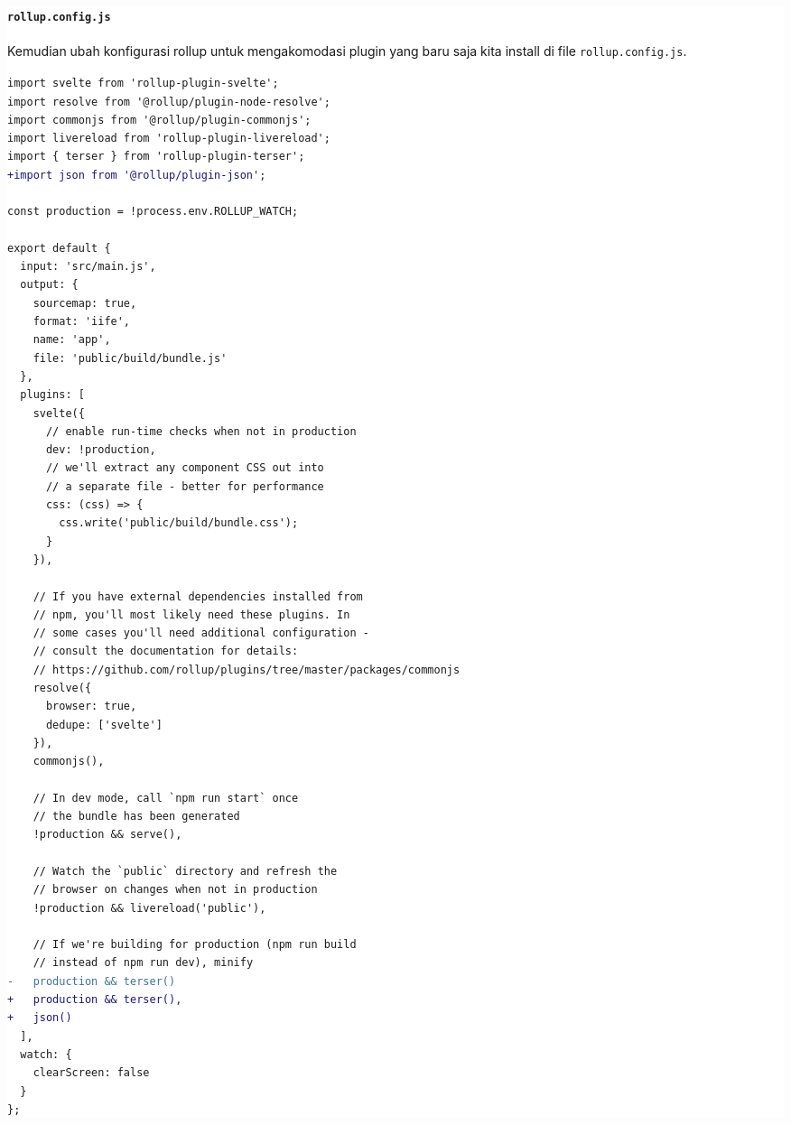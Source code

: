 #### `rollup.config.js`

Kemudian ubah konfigurasi rollup untuk mengakomodasi plugin yang baru saja kita install di file `rollup.config.js`.

```diff
import svelte from 'rollup-plugin-svelte';
import resolve from '@rollup/plugin-node-resolve';
import commonjs from '@rollup/plugin-commonjs';
import livereload from 'rollup-plugin-livereload';
import { terser } from 'rollup-plugin-terser';
+import json from '@rollup/plugin-json';

const production = !process.env.ROLLUP_WATCH;

export default {
  input: 'src/main.js',
  output: {
    sourcemap: true,
    format: 'iife',
    name: 'app',
    file: 'public/build/bundle.js'
  },
  plugins: [
    svelte({
      // enable run-time checks when not in production
      dev: !production,
      // we'll extract any component CSS out into
      // a separate file - better for performance
      css: (css) => {
        css.write('public/build/bundle.css');
      }
    }),

    // If you have external dependencies installed from
    // npm, you'll most likely need these plugins. In
    // some cases you'll need additional configuration -
    // consult the documentation for details:
    // https://github.com/rollup/plugins/tree/master/packages/commonjs
    resolve({
      browser: true,
      dedupe: ['svelte']
    }),
    commonjs(),

    // In dev mode, call `npm run start` once
    // the bundle has been generated
    !production && serve(),

    // Watch the `public` directory and refresh the
    // browser on changes when not in production
    !production && livereload('public'),

    // If we're building for production (npm run build
    // instead of npm run dev), minify
-   production && terser()
+   production && terser(),
+   json()
  ],
  watch: {
    clearScreen: false
  }
};

```